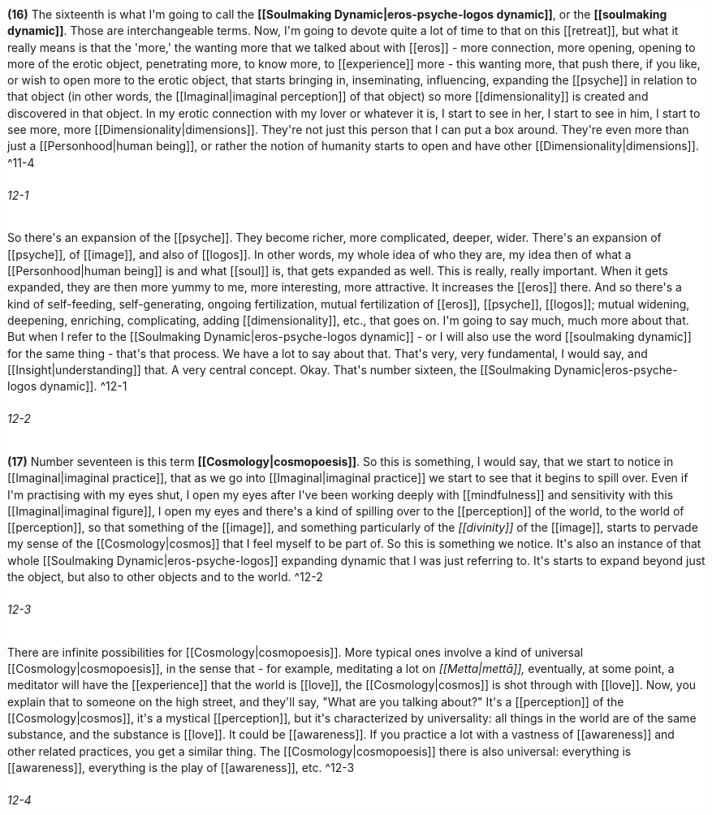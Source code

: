**(16)** The sixteenth is what I'm going to call the **[[Soulmaking Dynamic|eros-psyche-logos dynamic]]**, or the **[[soulmaking dynamic]]**. Those are interchangeable terms. Now, I'm going to devote quite a lot of time to that on this [[retreat]], but what it really means is that the 'more,' the wanting more that we talked about with [[eros]] - more connection, more opening, opening to more of the erotic object, penetrating more, to know more, to [[experience]] more - this wanting more, that push there, if you like, or wish to open more to the erotic object, that starts bringing in, inseminating, influencing, expanding the [[psyche]] in relation to that object (in other words, the [[Imaginal|imaginal perception]] of that object) so more [[dimensionality]] is created and discovered in that object. In my erotic connection with my lover or whatever it is, I start to see in her, I start to see in him, I start to see more, more [[Dimensionality|dimensions]]. They're not just this person that I can put a box around. They're even more than just a [[Personhood|human being]], or rather the notion of humanity starts to open and have other [[Dimensionality|dimensions]]. ^11-4
###### 12-1
So there's an expansion of the [[psyche]]. They become richer, more complicated, deeper, wider. There's an expansion of [[psyche]], of [[image]], and also of [[logos]]. In other words, my whole idea of who they are, my idea then of what a [[Personhood|human being]] is and what [[soul]] is, that gets expanded as well. This is really, really important. When it gets expanded, they are then more yummy to me, more interesting, more attractive. It increases the [[eros]] there. And so there's a kind of self-feeding, self-generating, ongoing fertilization, mutual fertilization of [[eros]], [[psyche]], [[logos]]; mutual widening, deepening, enriching, complicating, adding [[dimensionality]], etc., that goes on. I'm going to say much, much more about that. But when I refer to the [[Soulmaking Dynamic|eros-psyche-logos dynamic]] - or I will also use the word [[soulmaking dynamic]] for the same thing - that's that process. We have a lot to say about that. That's very, very fundamental, I would say, and [[Insight|understanding]] that. A very central concept. Okay. That's number sixteen, the [[Soulmaking Dynamic|eros-psyche-logos dynamic]]. ^12-1
###### 12-2
**(17)** Number seventeen is this term **[[Cosmology|cosmopoesis]]**. So this is something, I would say, that we start to notice in [[Imaginal|imaginal practice]], that as we go into [[Imaginal|imaginal practice]] we start to see that it begins to spill over. Even if I'm practising with my eyes shut, I open my eyes after I've been working deeply with [[mindfulness]] and sensitivity with this [[Imaginal|imaginal figure]], I open my eyes and there's a kind of spilling over to the [[perception]] of the world, to the world of [[perception]], so that something of the [[image]], and something particularly of the _[[divinity]]_ of the [[image]], starts to pervade my sense of the [[Cosmology|cosmos]] that I feel myself to be part of. So this is something we notice. It's also an instance of that whole [[Soulmaking Dynamic|eros-psyche-logos]] expanding dynamic that I was just referring to. It's starts to expand beyond just the object, but also to other objects and to the world. ^12-2
###### 12-3
There are infinite possibilities for [[Cosmology|cosmopoesis]]. More typical ones involve a kind of universal [[Cosmology|cosmopoesis]], in the sense that - for example, meditating a lot on _[[Metta|mettā]],_ eventually, at some point, a meditator will have the [[experience]] that the world is [[love]], the [[Cosmology|cosmos]] is shot through with [[love]]. Now, you explain that to someone on the high street, and they'll say, "What are you talking about?" It's a [[perception]] of the [[Cosmology|cosmos]], it's a mystical [[perception]], but it's characterized by universality: all things in the world are of the same substance, and the substance is [[love]]. It could be [[awareness]]. If you practice a lot with a vastness of [[awareness]] and other related practices, you get a similar thing. The [[Cosmology|cosmopoesis]] there is also universal: everything is [[awareness]], everything is the play of [[awareness]], etc. ^12-3
###### 12-4